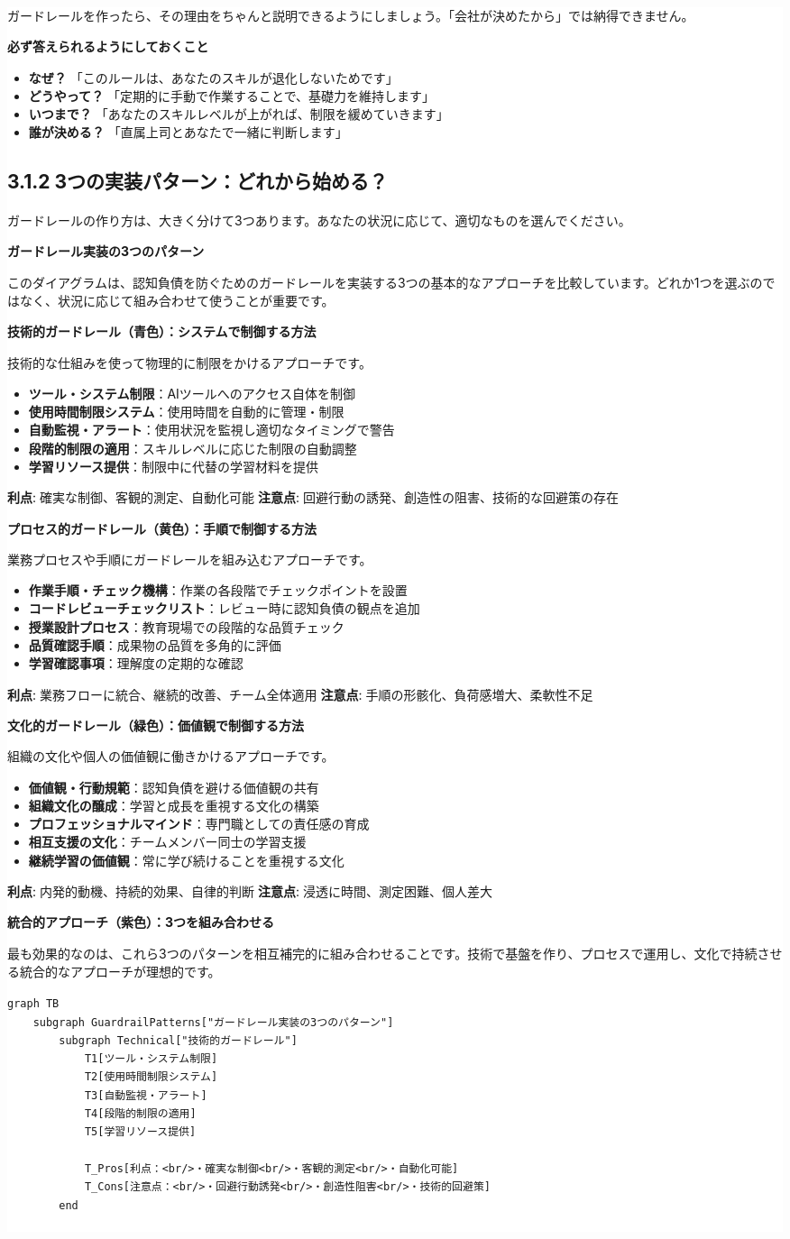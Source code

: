 ガードレールを作ったら、その理由をちゃんと説明できるようにしましょう。「会社が決めたから」では納得できません。

**必ず答えられるようにしておくこと**
- **なぜ？** 「このルールは、あなたのスキルが退化しないためです」
- **どうやって？** 「定期的に手動で作業することで、基礎力を維持します」
- **いつまで？** 「あなたのスキルレベルが上がれば、制限を緩めていきます」
- **誰が決める？** 「直属上司とあなたで一緒に判断します」

## 3.1.2 3つの実装パターン：どれから始める？

ガードレールの作り方は、大きく分けて3つあります。あなたの状況に応じて、適切なものを選んでください。

**ガードレール実装の3つのパターン**

このダイアグラムは、認知負債を防ぐためのガードレールを実装する3つの基本的なアプローチを比較しています。どれか1つを選ぶのではなく、状況に応じて組み合わせて使うことが重要です。

**技術的ガードレール（青色）：システムで制御する方法**

技術的な仕組みを使って物理的に制限をかけるアプローチです。
- **ツール・システム制限**：AIツールへのアクセス自体を制御
- **使用時間制限システム**：使用時間を自動的に管理・制限
- **自動監視・アラート**：使用状況を監視し適切なタイミングで警告
- **段階的制限の適用**：スキルレベルに応じた制限の自動調整
- **学習リソース提供**：制限中に代替の学習材料を提供

**利点**: 確実な制御、客観的測定、自動化可能
**注意点**: 回避行動の誘発、創造性の阻害、技術的な回避策の存在

**プロセス的ガードレール（黄色）：手順で制御する方法**

業務プロセスや手順にガードレールを組み込むアプローチです。
- **作業手順・チェック機構**：作業の各段階でチェックポイントを設置
- **コードレビューチェックリスト**：レビュー時に認知負債の観点を追加
- **授業設計プロセス**：教育現場での段階的な品質チェック
- **品質確認手順**：成果物の品質を多角的に評価
- **学習確認事項**：理解度の定期的な確認

**利点**: 業務フローに統合、継続的改善、チーム全体適用
**注意点**: 手順の形骸化、負荷感増大、柔軟性不足

**文化的ガードレール（緑色）：価値観で制御する方法**

組織の文化や個人の価値観に働きかけるアプローチです。
- **価値観・行動規範**：認知負債を避ける価値観の共有
- **組織文化の醸成**：学習と成長を重視する文化の構築
- **プロフェッショナルマインド**：専門職としての責任感の育成
- **相互支援の文化**：チームメンバー同士の学習支援
- **継続学習の価値観**：常に学び続けることを重視する文化

**利点**: 内発的動機、持続的効果、自律的判断
**注意点**: 浸透に時間、測定困難、個人差大

**統合的アプローチ（紫色）：3つを組み合わせる**

最も効果的なのは、これら3つのパターンを相互補完的に組み合わせることです。技術で基盤を作り、プロセスで運用し、文化で持続させる統合的なアプローチが理想的です。

```mermaid
graph TB
    subgraph GuardrailPatterns["ガードレール実装の3つのパターン"]
        subgraph Technical["技術的ガードレール"]
            T1[ツール・システム制限]
            T2[使用時間制限システム]
            T3[自動監視・アラート]
            T4[段階的制限の適用]
            T5[学習リソース提供]
            
            T_Pros[利点：<br/>・確実な制御<br/>・客観的測定<br/>・自動化可能]
            T_Cons[注意点：<br/>・回避行動誘発<br/>・創造性阻害<br/>・技術的回避策]
        end
        
```
